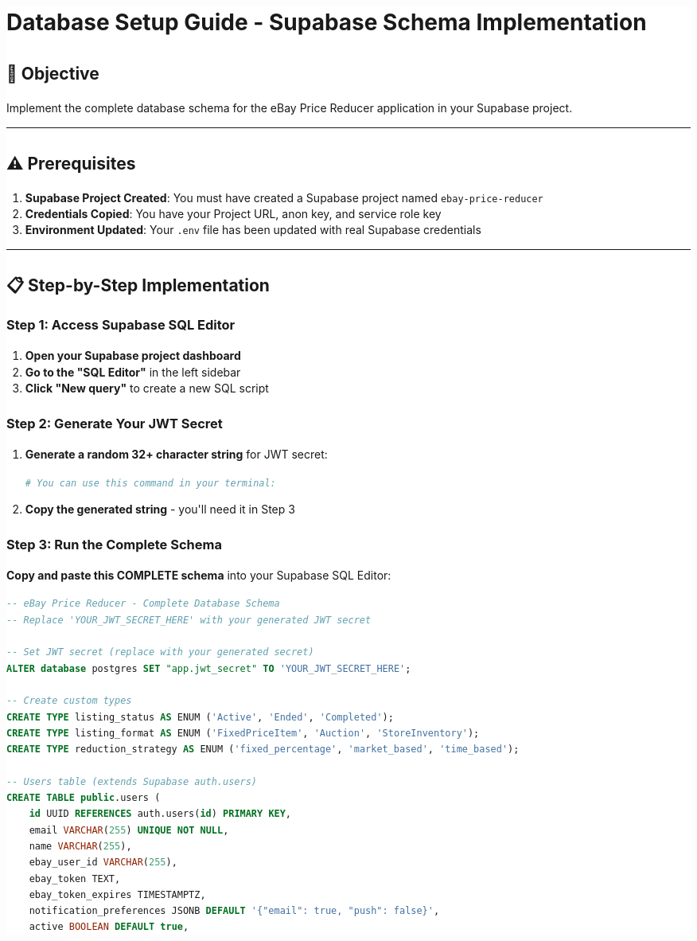 # Database Setup Guide - Supabase Schema Implementation

## 🎯 Objective
Implement the complete database schema for the eBay Price Reducer application in your Supabase project.

---

## ⚠️ Prerequisites

1. **Supabase Project Created**: You must have created a Supabase project named `ebay-price-reducer`
2. **Credentials Copied**: You have your Project URL, anon key, and service role key
3. **Environment Updated**: Your `.env` file has been updated with real Supabase credentials

---








## 📋 **Step-by-Step Implementation**

### Step 1: Access Supabase SQL Editor

1. **Open your Supabase project dashboard**
2. **Go to the "SQL Editor"** in the left sidebar
3. **Click "New query"** to create a new SQL script

### Step 2: Generate Your JWT Secret

1. **Generate a random 32+ character string** for JWT secret:
   ```bash
   # You can use this command in your terminal:
   ```
2. **Copy the generated string** - you'll need it in Step 3

### Step 3: Run the Complete Schema

**Copy and paste this COMPLETE schema** into your Supabase SQL Editor:

```sql
-- eBay Price Reducer - Complete Database Schema
-- Replace 'YOUR_JWT_SECRET_HERE' with your generated JWT secret

-- Set JWT secret (replace with your generated secret)
ALTER database postgres SET "app.jwt_secret" TO 'YOUR_JWT_SECRET_HERE';

-- Create custom types
CREATE TYPE listing_status AS ENUM ('Active', 'Ended', 'Completed');
CREATE TYPE listing_format AS ENUM ('FixedPriceItem', 'Auction', 'StoreInventory');
CREATE TYPE reduction_strategy AS ENUM ('fixed_percentage', 'market_based', 'time_based');

-- Users table (extends Supabase auth.users)
CREATE TABLE public.users (
    id UUID REFERENCES auth.users(id) PRIMARY KEY,
    email VARCHAR(255) UNIQUE NOT NULL,
    name VARCHAR(255),
    ebay_user_id VARCHAR(255),
    ebay_token TEXT,
    ebay_token_expires TIMESTAMPTZ,
    notification_preferences JSONB DEFAULT '{"email": true, "push": false}',
    active BOOLEAN DEFAULT true,
```